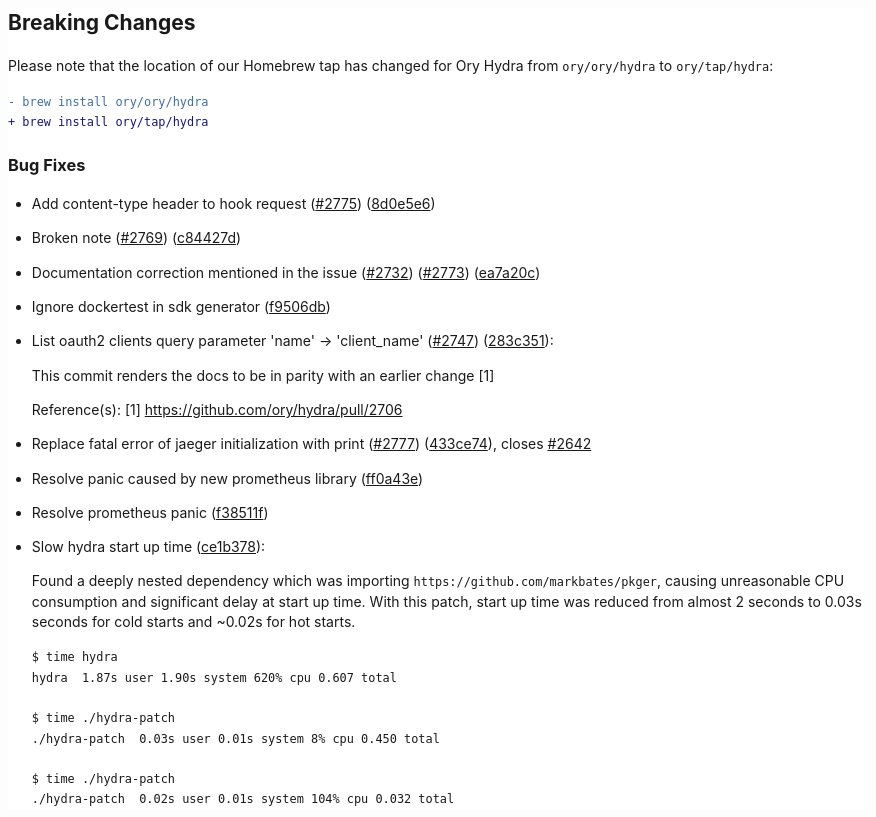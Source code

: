 

## Breaking Changes

Please note that the location of our Homebrew tap has changed for Ory Hydra from `ory/ory/hydra` to `ory/tap/hydra`:

```patch
- brew install ory/ory/hydra
+ brew install ory/tap/hydra
```



### Bug Fixes

* Add content-type header to hook request ([#2775](https://github.com/icyphox/hydra/issues/2775)) ([8d0e5e6](https://github.com/icyphox/hydra/commit/8d0e5e65dddae4f510448c136be91c28e2d091e0))
* Broken note ([#2769](https://github.com/icyphox/hydra/issues/2769)) ([c84427d](https://github.com/icyphox/hydra/commit/c84427d334af0342bd06955054c8fc73199ada2e))
* Documentation correction mentioned in the issue ([#2732](https://github.com/icyphox/hydra/issues/2732)) ([#2773](https://github.com/icyphox/hydra/issues/2773)) ([ea7a20c](https://github.com/icyphox/hydra/commit/ea7a20c0f5dfedbbd02da046735163018391b55b))
* Ignore dockertest in sdk generator ([f9506db](https://github.com/icyphox/hydra/commit/f9506dbc0ba15dd883ae5c86bab627e3261e24fd))
* List oauth2 clients query parameter 'name' -> 'client_name' ([#2747](https://github.com/icyphox/hydra/issues/2747)) ([283c351](https://github.com/icyphox/hydra/commit/283c3514c63eba87d314013977c21bbebb9f1c6d)):

    This commit renders the docs to be in parity with an earlier change [1]
    
    Reference(s):
    [1] https://github.com/ory/hydra/pull/2706

* Replace fatal error of jaeger initialization with print ([#2777](https://github.com/icyphox/hydra/issues/2777)) ([433ce74](https://github.com/icyphox/hydra/commit/433ce7467db29b13640ff10d9f3b81831f508cb6)), closes [#2642](https://github.com/icyphox/hydra/issues/2642)
* Resolve panic caused by new prometheus library ([ff0a43e](https://github.com/icyphox/hydra/commit/ff0a43ec66520dd97970f67c4c33cd6e71e5bbc8))
* Resolve prometheus panic ([f38511f](https://github.com/icyphox/hydra/commit/f38511fe38674977691a1d644c2f0879ec9153c4))
* Slow hydra start up time ([ce1b378](https://github.com/icyphox/hydra/commit/ce1b378021828f3c48340c0d8f22f820be77f883)):

    Found a deeply nested dependency which was importing `https://github.com/markbates/pkger`, causing unreasonable CPU consumption and significant delay at start up time. With this patch, start up time was reduced from almost 2 seconds to 0.03s seconds for cold starts and ~0.02s for hot starts.
    
    ```
    $ time hydra
    hydra  1.87s user 1.90s system 620% cpu 0.607 total
    
    $ time ./hydra-patch
    ./hydra-patch  0.03s user 0.01s system 8% cpu 0.450 total
    
    $ time ./hydra-patch
    ./hydra-patch  0.02s user 0.01s system 104% cpu 0.032 total
    ```
